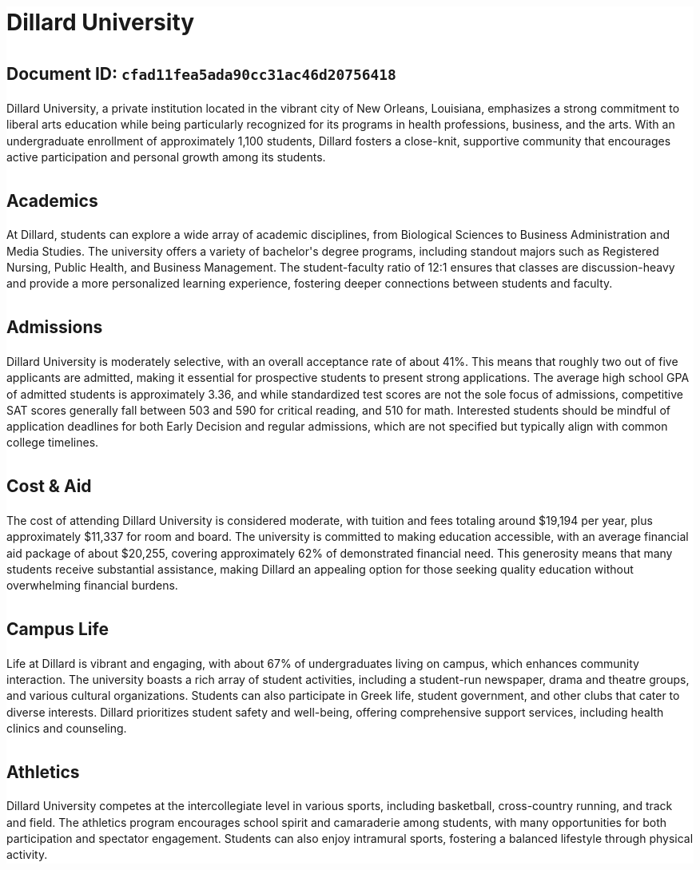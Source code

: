 # Dillard University

**Document ID:** `cfad11fea5ada90cc31ac46d20756418`
---

Dillard University, a private institution located in the vibrant city of New Orleans, Louisiana, emphasizes a strong commitment to liberal arts education while being particularly recognized for its programs in health professions, business, and the arts. With an undergraduate enrollment of approximately 1,100 students, Dillard fosters a close-knit, supportive community that encourages active participation and personal growth among its students.

## Academics
At Dillard, students can explore a wide array of academic disciplines, from Biological Sciences to Business Administration and Media Studies. The university offers a variety of bachelor's degree programs, including standout majors such as Registered Nursing, Public Health, and Business Management. The student-faculty ratio of 12:1 ensures that classes are discussion-heavy and provide a more personalized learning experience, fostering deeper connections between students and faculty.

## Admissions
Dillard University is moderately selective, with an overall acceptance rate of about 41%. This means that roughly two out of five applicants are admitted, making it essential for prospective students to present strong applications. The average high school GPA of admitted students is approximately 3.36, and while standardized test scores are not the sole focus of admissions, competitive SAT scores generally fall between 503 and 590 for critical reading, and 510 for math. Interested students should be mindful of application deadlines for both Early Decision and regular admissions, which are not specified but typically align with common college timelines.

## Cost & Aid
The cost of attending Dillard University is considered moderate, with tuition and fees totaling around $19,194 per year, plus approximately $11,337 for room and board. The university is committed to making education accessible, with an average financial aid package of about $20,255, covering approximately 62% of demonstrated financial need. This generosity means that many students receive substantial assistance, making Dillard an appealing option for those seeking quality education without overwhelming financial burdens.

## Campus Life
Life at Dillard is vibrant and engaging, with about 67% of undergraduates living on campus, which enhances community interaction. The university boasts a rich array of student activities, including a student-run newspaper, drama and theatre groups, and various cultural organizations. Students can also participate in Greek life, student government, and other clubs that cater to diverse interests. Dillard prioritizes student safety and well-being, offering comprehensive support services, including health clinics and counseling.

## Athletics
Dillard University competes at the intercollegiate level in various sports, including basketball, cross-country running, and track and field. The athletics program encourages school spirit and camaraderie among students, with many opportunities for both participation and spectator engagement. Students can also enjoy intramural sports, fostering a balanced lifestyle through physical activity.
